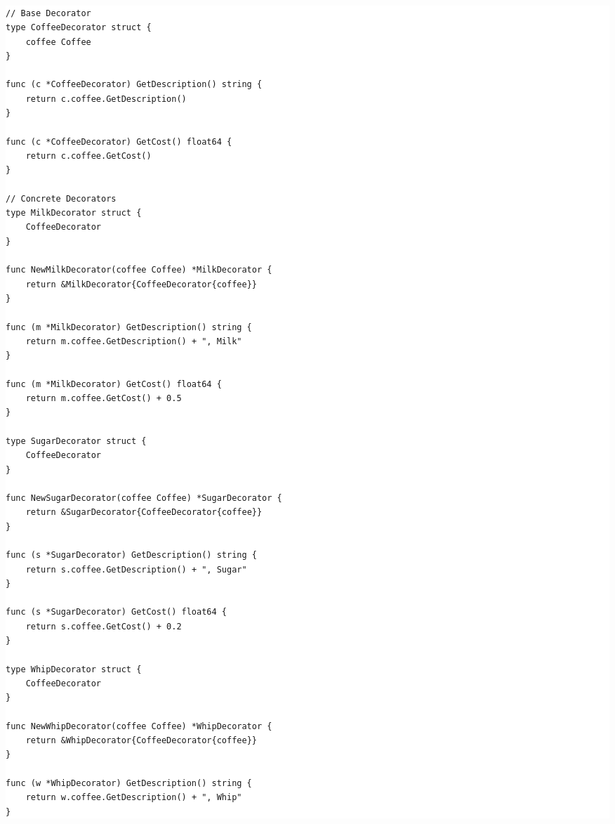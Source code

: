    // Base Decorator
    type CoffeeDecorator struct {
        coffee Coffee
    }

    func (c *CoffeeDecorator) GetDescription() string {
        return c.coffee.GetDescription()
    }

    func (c *CoffeeDecorator) GetCost() float64 {
        return c.coffee.GetCost()
    }

    // Concrete Decorators
    type MilkDecorator struct {
        CoffeeDecorator
    }

    func NewMilkDecorator(coffee Coffee) *MilkDecorator {
        return &MilkDecorator{CoffeeDecorator{coffee}}
    }

    func (m *MilkDecorator) GetDescription() string {
        return m.coffee.GetDescription() + ", Milk"
    }

    func (m *MilkDecorator) GetCost() float64 {
        return m.coffee.GetCost() + 0.5
    }

    type SugarDecorator struct {
        CoffeeDecorator
    }

    func NewSugarDecorator(coffee Coffee) *SugarDecorator {
        return &SugarDecorator{CoffeeDecorator{coffee}}
    }

    func (s *SugarDecorator) GetDescription() string {
        return s.coffee.GetDescription() + ", Sugar"
    }

    func (s *SugarDecorator) GetCost() float64 {
        return s.coffee.GetCost() + 0.2
    }

    type WhipDecorator struct {
        CoffeeDecorator
    }

    func NewWhipDecorator(coffee Coffee) *WhipDecorator {
        return &WhipDecorator{CoffeeDecorator{coffee}}
    }

    func (w *WhipDecorator) GetDescription() string {
        return w.coffee.GetDescription() + ", Whip"
    }
